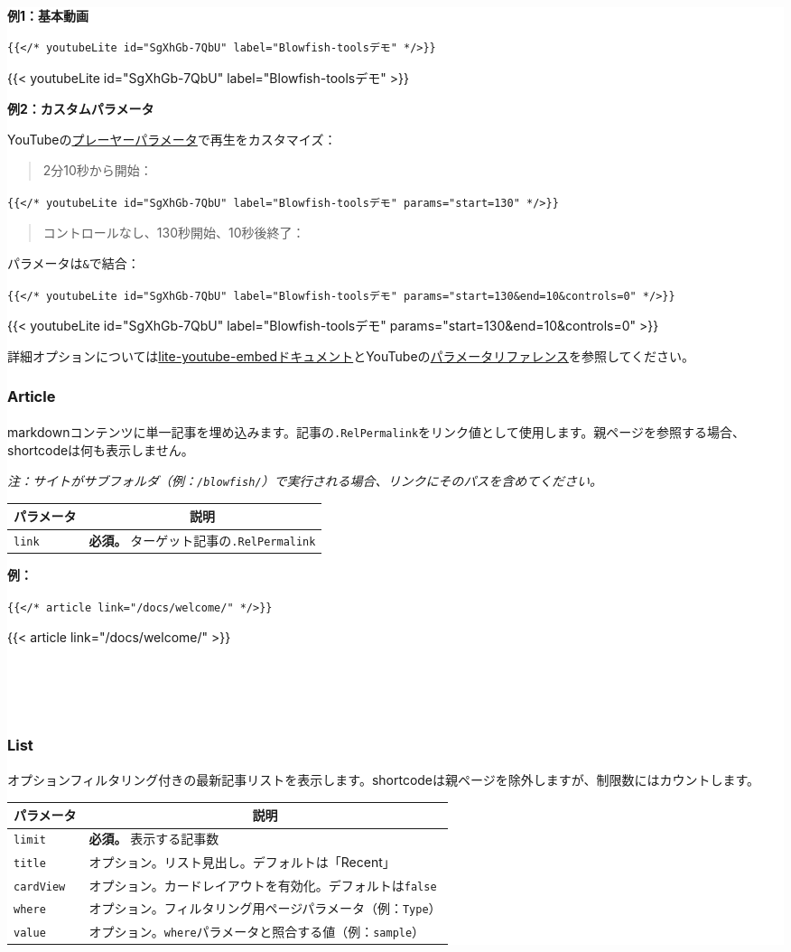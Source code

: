 **例1：基本動画**

```md
{{</* youtubeLite id="SgXhGb-7QbU" label="Blowfish-toolsデモ" */>}}
```

{{< youtubeLite id="SgXhGb-7QbU" label="Blowfish-toolsデモ" >}}

**例2：カスタムパラメータ**

YouTubeの[プレーヤーパラメータ](https://developers.google.com/youtube/player_parameters#Parameters)で再生をカスタマイズ：

> 2分10秒から開始：

```md
{{</* youtubeLite id="SgXhGb-7QbU" label="Blowfish-toolsデモ" params="start=130" */>}}
```

> コントロールなし、130秒開始、10秒後終了：

パラメータは`&`で結合：

```md
{{</* youtubeLite id="SgXhGb-7QbU" label="Blowfish-toolsデモ" params="start=130&end=10&controls=0" */>}}
```

{{< youtubeLite id="SgXhGb-7QbU" label="Blowfish-toolsデモ" params="start=130&end=10&controls=0" >}}

詳細オプションについては[lite-youtube-embedドキュメント](https://github.com/paulirish/lite-youtube-embed/blob/master/readme.md#custom-player-parameters)とYouTubeの[パラメータリファレンス](https://developers.google.com/youtube/player_parameters#Parameters)を参照してください。

### Article

markdownコンテンツに単一記事を埋め込みます。記事の`.RelPermalink`をリンク値として使用します。親ページを参照する場合、shortcodeは何も表示しません。

*注：サイトがサブフォルダ（例：`/blowfish/`）で実行される場合、リンクにそのパスを含めてください。*

| パラメータ | 説明                                              |
| --------- | -------------------------------------------------------- |
| `link`    | **必須。** ターゲット記事の`.RelPermalink` |

**例：**

```md
{{</* article link="/docs/welcome/" */>}}
```

{{< article link="/docs/welcome/" >}}

<br/><br/><br/>

### List

オプションフィルタリング付きの最新記事リストを表示します。shortcodeは親ページを除外しますが、制限数にはカウントします。

| パラメータ  | 説明                                                                                                                                             |
| ---------- | ------------------------------------------------------------------------------------------------------------------------------------------------------- |
| `limit`    | **必須。** 表示する記事数                                                                                                            |
| `title`    | オプション。リスト見出し。デフォルトは「Recent」                                                                                                           |
| `cardView` | オプション。カードレイアウトを有効化。デフォルトは`false`                                                      |
| `where`    | オプション。フィルタリング用ページパラメータ（例：`Type`）                                                                                                  |
| `value`    | オプション。`where`パラメータと照合する値（例：`sample`）                                                                                       |
